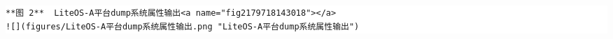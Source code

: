     **图 2**  LiteOS-A平台dump系统属性输出<a name="fig2179718143018"></a>  
    ![](figures/LiteOS-A平台dump系统属性输出.png "LiteOS-A平台dump系统属性输出")


